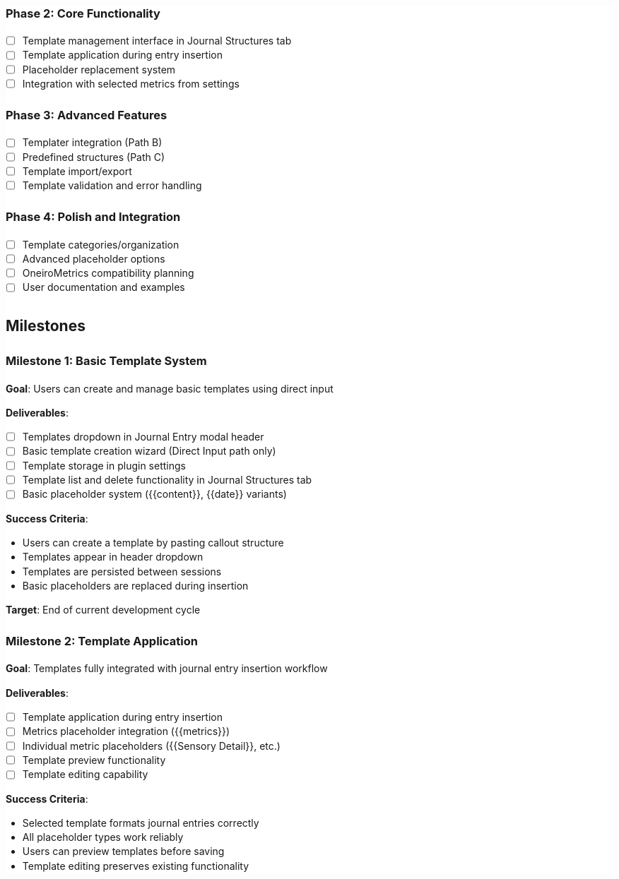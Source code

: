 ### Phase 2: Core Functionality
- [ ] Template management interface in Journal Structures tab
- [ ] Template application during entry insertion
- [ ] Placeholder replacement system
- [ ] Integration with selected metrics from settings

### Phase 3: Advanced Features
- [ ] Templater integration (Path B)
- [ ] Predefined structures (Path C)
- [ ] Template import/export
- [ ] Template validation and error handling

### Phase 4: Polish and Integration
- [ ] Template categories/organization
- [ ] Advanced placeholder options
- [ ] OneiroMetrics compatibility planning
- [ ] User documentation and examples

## Milestones

### Milestone 1: Basic Template System
**Goal**: Users can create and manage basic templates using direct input

**Deliverables**:
- [ ] Templates dropdown in Journal Entry modal header
- [ ] Basic template creation wizard (Direct Input path only)
- [ ] Template storage in plugin settings
- [ ] Template list and delete functionality in Journal Structures tab
- [ ] Basic placeholder system ({{content}}, {{date}} variants)

**Success Criteria**:
- Users can create a template by pasting callout structure
- Templates appear in header dropdown
- Templates are persisted between sessions
- Basic placeholders are replaced during insertion

**Target**: End of current development cycle

### Milestone 2: Template Application
**Goal**: Templates fully integrated with journal entry insertion workflow

**Deliverables**:
- [ ] Template application during entry insertion
- [ ] Metrics placeholder integration ({{metrics}})
- [ ] Individual metric placeholders ({{Sensory Detail}}, etc.)
- [ ] Template preview functionality
- [ ] Template editing capability

**Success Criteria**:
- Selected template formats journal entries correctly
- All placeholder types work reliably
- Users can preview templates before saving
- Template editing preserves existing functionality

